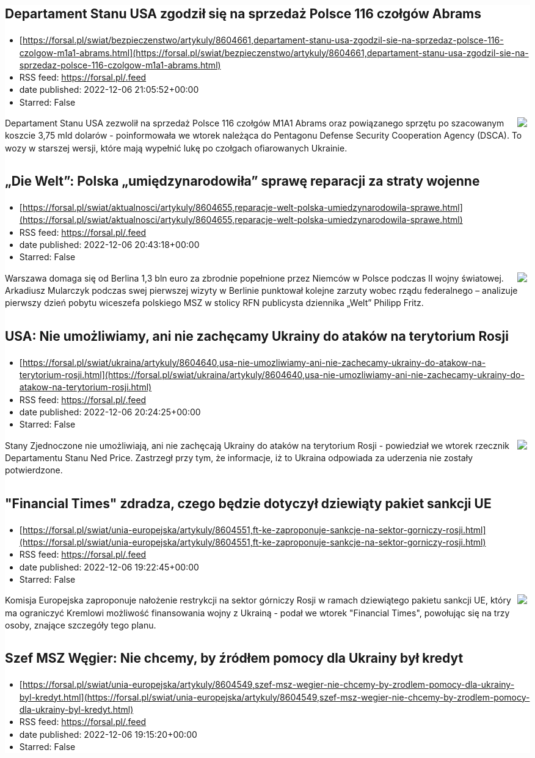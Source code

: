 ## Departament Stanu USA zgodził się na sprzedaż Polsce 116 czołgów Abrams
 - [https://forsal.pl/swiat/bezpieczenstwo/artykuly/8604661,departament-stanu-usa-zgodzil-sie-na-sprzedaz-polsce-116-czolgow-m1a1-abrams.html](https://forsal.pl/swiat/bezpieczenstwo/artykuly/8604661,departament-stanu-usa-zgodzil-sie-na-sprzedaz-polsce-116-czolgow-m1a1-abrams.html)
 - RSS feed: https://forsal.pl/.feed
 - date published: 2022-12-06 21:05:52+00:00
 - Starred: False

<img align="right" hspace="5" src="https://ocdn.eu/pulscms-transforms/1/XK6ktkuTURBXy9lYWFkYWZhOS1kNjE1LTQ0ZWYtOTU5Ny05ZTNlYTgwYzU0NjkuanBlZ5GTBc0BHcyg" />Departament Stanu USA zezwolił na sprzedaż Polsce 116 czołgów M1A1 Abrams oraz powiązanego sprzętu po szacowanym koszcie 3,75 mld dolarów - poinformowała we wtorek należąca do Pentagonu Defense Security Cooperation Agency (DSCA). To wozy w starszej wersji, które mają wypełnić lukę po czołgach ofiarowanych Ukrainie.

## „Die Welt”: Polska „umiędzynarodowiła” sprawę reparacji za straty wojenne
 - [https://forsal.pl/swiat/aktualnosci/artykuly/8604655,reparacje-welt-polska-umiedzynarodowila-sprawe.html](https://forsal.pl/swiat/aktualnosci/artykuly/8604655,reparacje-welt-polska-umiedzynarodowila-sprawe.html)
 - RSS feed: https://forsal.pl/.feed
 - date published: 2022-12-06 20:43:18+00:00
 - Starred: False

<img align="right" hspace="5" src="https://ocdn.eu/pulscms-transforms/1/F6dktkuTURBXy84YTBjZGFhZC00ODFkLTQ2YTYtYThkYi00ODczM2UwNjhlYjYuanBlZ5GTBc0BHcyg" />Warszawa domaga się od Berlina 1,3 bln euro za zbrodnie popełnione przez Niemców w Polsce podczas II wojny światowej. Arkadiusz Mularczyk podczas swej pierwszej wizyty w Berlinie punktował kolejne zarzuty wobec rządu federalnego – analizuje pierwszy dzień pobytu wiceszefa polskiego MSZ w stolicy RFN publicysta dziennika „Welt” Philipp Fritz.

## USA: Nie umożliwiamy, ani nie zachęcamy Ukrainy do ataków na terytorium Rosji
 - [https://forsal.pl/swiat/ukraina/artykuly/8604640,usa-nie-umozliwiamy-ani-nie-zachecamy-ukrainy-do-atakow-na-terytorium-rosji.html](https://forsal.pl/swiat/ukraina/artykuly/8604640,usa-nie-umozliwiamy-ani-nie-zachecamy-ukrainy-do-atakow-na-terytorium-rosji.html)
 - RSS feed: https://forsal.pl/.feed
 - date published: 2022-12-06 20:24:25+00:00
 - Starred: False

<img align="right" hspace="5" src="https://ocdn.eu/pulscms-transforms/1/S_lktkuTURBXy9mZWJiYzc5OS1mNTdjLTRlYjEtYTNmMy0xNGUxMGNjYmU4MGUuanBlZ5GTBc0BHcyg" />Stany Zjednoczone nie umożliwiają, ani nie zachęcają Ukrainy do ataków na terytorium Rosji - powiedział we wtorek rzecznik Departamentu Stanu Ned Price. Zastrzegł przy tym, że informacje, iż to Ukraina odpowiada za uderzenia nie zostały potwierdzone.

## "Financial Times" zdradza, czego będzie dotyczył dziewiąty pakiet sankcji UE
 - [https://forsal.pl/swiat/unia-europejska/artykuly/8604551,ft-ke-zaproponuje-sankcje-na-sektor-gorniczy-rosji.html](https://forsal.pl/swiat/unia-europejska/artykuly/8604551,ft-ke-zaproponuje-sankcje-na-sektor-gorniczy-rosji.html)
 - RSS feed: https://forsal.pl/.feed
 - date published: 2022-12-06 19:22:45+00:00
 - Starred: False

<img align="right" hspace="5" src="https://ocdn.eu/pulscms-transforms/1/e5_ktkuTURBXy8yZWU1MDQ4ZC02NTljLTRkNDMtYmU0Mi1lZTM5NjllYzg2ZWMuanBlZ5GTBc0BHcyg" />Komisja Europejska zaproponuje nałożenie restrykcji na sektor górniczy Rosji w ramach dziewiątego pakietu sankcji UE, który ma ograniczyć Kremlowi możliwość finansowania wojny z Ukrainą - podał we wtorek &quot;Financial Times&quot;, powołując się na trzy osoby, znające szczegóły tego planu.

## Szef MSZ Węgier: Nie chcemy, by źródłem pomocy dla Ukrainy był kredyt
 - [https://forsal.pl/swiat/unia-europejska/artykuly/8604549,szef-msz-wegier-nie-chcemy-by-zrodlem-pomocy-dla-ukrainy-byl-kredyt.html](https://forsal.pl/swiat/unia-europejska/artykuly/8604549,szef-msz-wegier-nie-chcemy-by-zrodlem-pomocy-dla-ukrainy-byl-kredyt.html)
 - RSS feed: https://forsal.pl/.feed
 - date published: 2022-12-06 19:15:20+00:00
 - Starred: False
